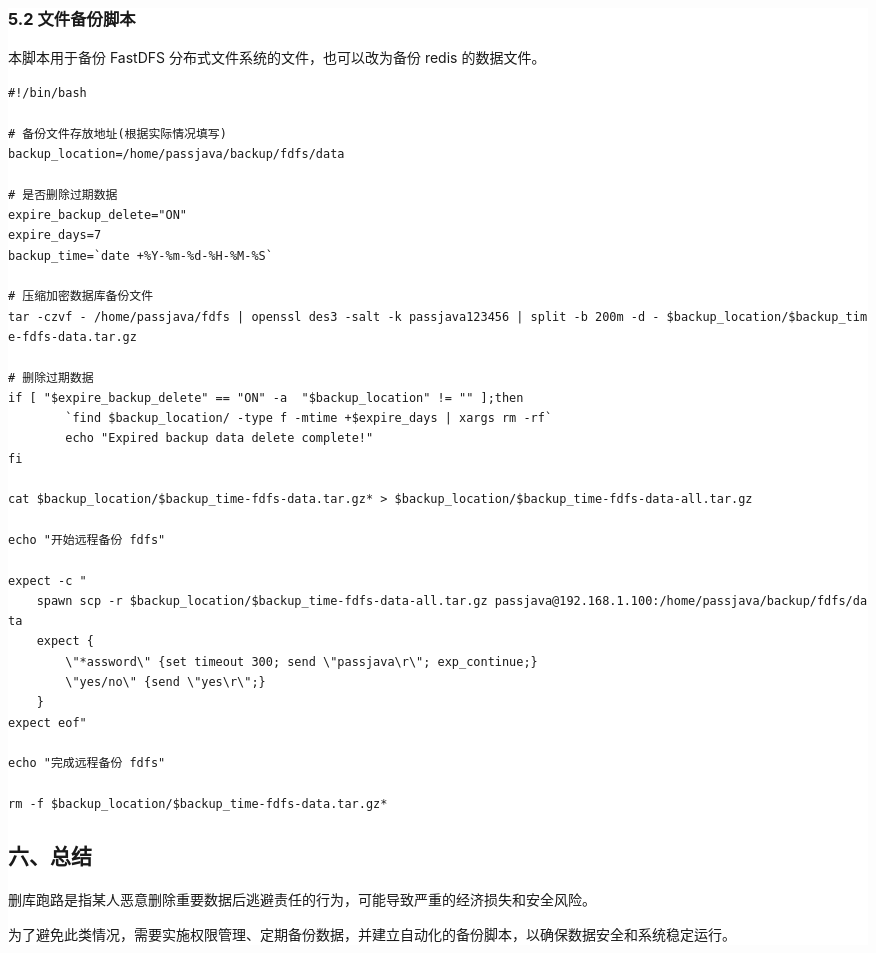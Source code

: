 ### 5.2 文件备份脚本

本脚本用于备份 FastDFS 分布式文件系统的文件，也可以改为备份 redis 的数据文件。

``` SH
#!/bin/bash
 
# 备份文件存放地址(根据实际情况填写)
backup_location=/home/passjava/backup/fdfs/data
 
# 是否删除过期数据
expire_backup_delete="ON"
expire_days=7
backup_time=`date +%Y-%m-%d-%H-%M-%S`

# 压缩加密数据库备份文件
tar -czvf - /home/passjava/fdfs | openssl des3 -salt -k passjava123456 | split -b 200m -d - $backup_location/$backup_time-fdfs-data.tar.gz

# 删除过期数据
if [ "$expire_backup_delete" == "ON" -a  "$backup_location" != "" ];then
        `find $backup_location/ -type f -mtime +$expire_days | xargs rm -rf`
        echo "Expired backup data delete complete!"
fi

cat $backup_location/$backup_time-fdfs-data.tar.gz* > $backup_location/$backup_time-fdfs-data-all.tar.gz

echo "开始远程备份 fdfs"

expect -c "
    spawn scp -r $backup_location/$backup_time-fdfs-data-all.tar.gz passjava@192.168.1.100:/home/passjava/backup/fdfs/data
    expect {
        \"*assword\" {set timeout 300; send \"passjava\r\"; exp_continue;}
        \"yes/no\" {send \"yes\r\";}
    }
expect eof"

echo "完成远程备份 fdfs"

rm -f $backup_location/$backup_time-fdfs-data.tar.gz*

```

## 六、总结

删库跑路是指某人恶意删除重要数据后逃避责任的行为，可能导致严重的经济损失和安全风险。

为了避免此类情况，需要实施权限管理、定期备份数据，并建立自动化的备份脚本，以确保数据安全和系统稳定运行。